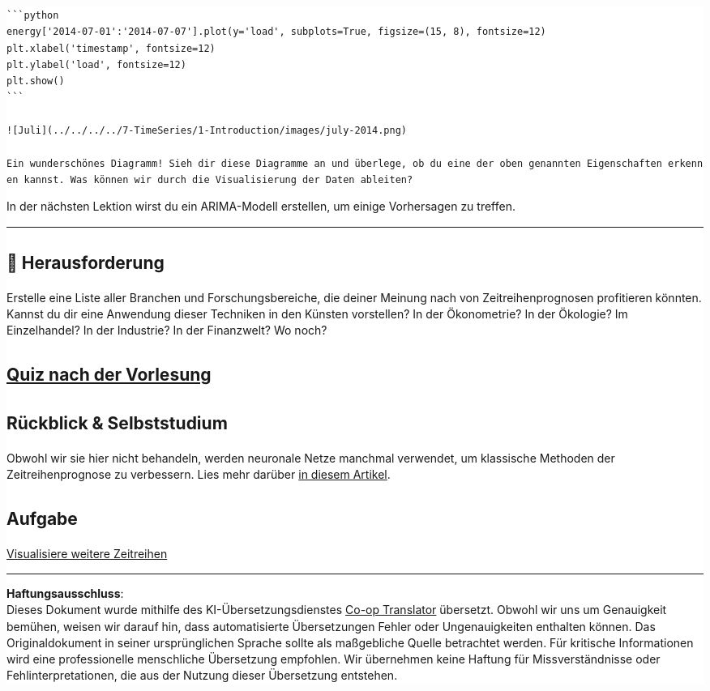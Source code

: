     ```python
    energy['2014-07-01':'2014-07-07'].plot(y='load', subplots=True, figsize=(15, 8), fontsize=12)
    plt.xlabel('timestamp', fontsize=12)
    plt.ylabel('load', fontsize=12)
    plt.show()
    ```

    ![Juli](../../../../7-TimeSeries/1-Introduction/images/july-2014.png)

    Ein wunderschönes Diagramm! Sieh dir diese Diagramme an und überlege, ob du eine der oben genannten Eigenschaften erkennen kannst. Was können wir durch die Visualisierung der Daten ableiten?

In der nächsten Lektion wirst du ein ARIMA-Modell erstellen, um einige Vorhersagen zu treffen.

---

## 🚀 Herausforderung

Erstelle eine Liste aller Branchen und Forschungsbereiche, die deiner Meinung nach von Zeitreihenprognosen profitieren könnten. Kannst du dir eine Anwendung dieser Techniken in den Künsten vorstellen? In der Ökonometrie? In der Ökologie? Im Einzelhandel? In der Industrie? In der Finanzwelt? Wo noch?

## [Quiz nach der Vorlesung](https://ff-quizzes.netlify.app/en/ml/)

## Rückblick & Selbststudium

Obwohl wir sie hier nicht behandeln, werden neuronale Netze manchmal verwendet, um klassische Methoden der Zeitreihenprognose zu verbessern. Lies mehr darüber [in diesem Artikel](https://medium.com/microsoftazure/neural-networks-for-forecasting-financial-and-economic-time-series-6aca370ff412).

## Aufgabe

[Visualisiere weitere Zeitreihen](assignment.md)

---

**Haftungsausschluss**:  
Dieses Dokument wurde mithilfe des KI-Übersetzungsdienstes [Co-op Translator](https://github.com/Azure/co-op-translator) übersetzt. Obwohl wir uns um Genauigkeit bemühen, weisen wir darauf hin, dass automatisierte Übersetzungen Fehler oder Ungenauigkeiten enthalten können. Das Originaldokument in seiner ursprünglichen Sprache sollte als maßgebliche Quelle betrachtet werden. Für kritische Informationen wird eine professionelle menschliche Übersetzung empfohlen. Wir übernehmen keine Haftung für Missverständnisse oder Fehlinterpretationen, die aus der Nutzung dieser Übersetzung entstehen.